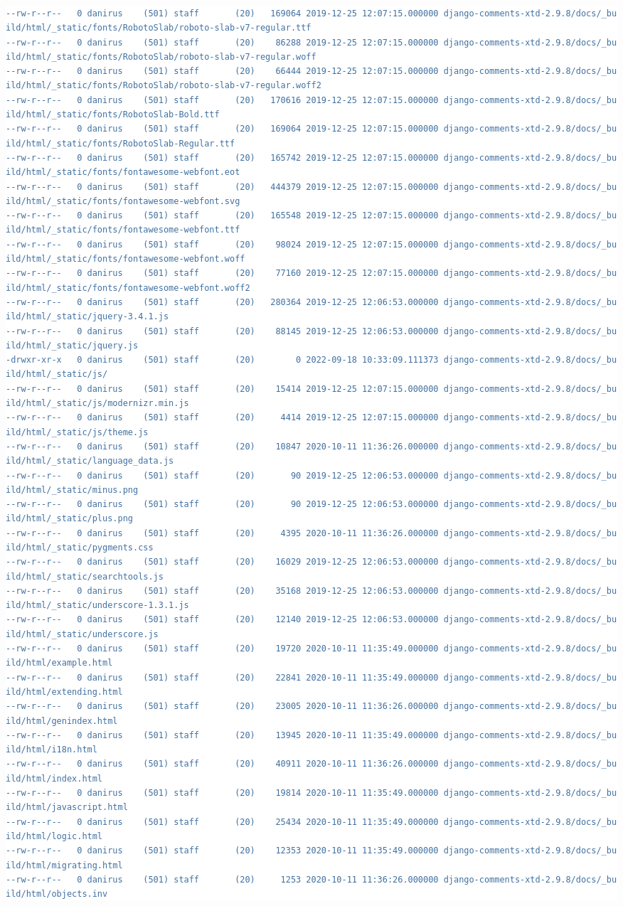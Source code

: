 ```diff
--rw-r--r--   0 danirus    (501) staff       (20)   169064 2019-12-25 12:07:15.000000 django-comments-xtd-2.9.8/docs/_build/html/_static/fonts/RobotoSlab/roboto-slab-v7-regular.ttf
--rw-r--r--   0 danirus    (501) staff       (20)    86288 2019-12-25 12:07:15.000000 django-comments-xtd-2.9.8/docs/_build/html/_static/fonts/RobotoSlab/roboto-slab-v7-regular.woff
--rw-r--r--   0 danirus    (501) staff       (20)    66444 2019-12-25 12:07:15.000000 django-comments-xtd-2.9.8/docs/_build/html/_static/fonts/RobotoSlab/roboto-slab-v7-regular.woff2
--rw-r--r--   0 danirus    (501) staff       (20)   170616 2019-12-25 12:07:15.000000 django-comments-xtd-2.9.8/docs/_build/html/_static/fonts/RobotoSlab-Bold.ttf
--rw-r--r--   0 danirus    (501) staff       (20)   169064 2019-12-25 12:07:15.000000 django-comments-xtd-2.9.8/docs/_build/html/_static/fonts/RobotoSlab-Regular.ttf
--rw-r--r--   0 danirus    (501) staff       (20)   165742 2019-12-25 12:07:15.000000 django-comments-xtd-2.9.8/docs/_build/html/_static/fonts/fontawesome-webfont.eot
--rw-r--r--   0 danirus    (501) staff       (20)   444379 2019-12-25 12:07:15.000000 django-comments-xtd-2.9.8/docs/_build/html/_static/fonts/fontawesome-webfont.svg
--rw-r--r--   0 danirus    (501) staff       (20)   165548 2019-12-25 12:07:15.000000 django-comments-xtd-2.9.8/docs/_build/html/_static/fonts/fontawesome-webfont.ttf
--rw-r--r--   0 danirus    (501) staff       (20)    98024 2019-12-25 12:07:15.000000 django-comments-xtd-2.9.8/docs/_build/html/_static/fonts/fontawesome-webfont.woff
--rw-r--r--   0 danirus    (501) staff       (20)    77160 2019-12-25 12:07:15.000000 django-comments-xtd-2.9.8/docs/_build/html/_static/fonts/fontawesome-webfont.woff2
--rw-r--r--   0 danirus    (501) staff       (20)   280364 2019-12-25 12:06:53.000000 django-comments-xtd-2.9.8/docs/_build/html/_static/jquery-3.4.1.js
--rw-r--r--   0 danirus    (501) staff       (20)    88145 2019-12-25 12:06:53.000000 django-comments-xtd-2.9.8/docs/_build/html/_static/jquery.js
-drwxr-xr-x   0 danirus    (501) staff       (20)        0 2022-09-18 10:33:09.111373 django-comments-xtd-2.9.8/docs/_build/html/_static/js/
--rw-r--r--   0 danirus    (501) staff       (20)    15414 2019-12-25 12:07:15.000000 django-comments-xtd-2.9.8/docs/_build/html/_static/js/modernizr.min.js
--rw-r--r--   0 danirus    (501) staff       (20)     4414 2019-12-25 12:07:15.000000 django-comments-xtd-2.9.8/docs/_build/html/_static/js/theme.js
--rw-r--r--   0 danirus    (501) staff       (20)    10847 2020-10-11 11:36:26.000000 django-comments-xtd-2.9.8/docs/_build/html/_static/language_data.js
--rw-r--r--   0 danirus    (501) staff       (20)       90 2019-12-25 12:06:53.000000 django-comments-xtd-2.9.8/docs/_build/html/_static/minus.png
--rw-r--r--   0 danirus    (501) staff       (20)       90 2019-12-25 12:06:53.000000 django-comments-xtd-2.9.8/docs/_build/html/_static/plus.png
--rw-r--r--   0 danirus    (501) staff       (20)     4395 2020-10-11 11:36:26.000000 django-comments-xtd-2.9.8/docs/_build/html/_static/pygments.css
--rw-r--r--   0 danirus    (501) staff       (20)    16029 2019-12-25 12:06:53.000000 django-comments-xtd-2.9.8/docs/_build/html/_static/searchtools.js
--rw-r--r--   0 danirus    (501) staff       (20)    35168 2019-12-25 12:06:53.000000 django-comments-xtd-2.9.8/docs/_build/html/_static/underscore-1.3.1.js
--rw-r--r--   0 danirus    (501) staff       (20)    12140 2019-12-25 12:06:53.000000 django-comments-xtd-2.9.8/docs/_build/html/_static/underscore.js
--rw-r--r--   0 danirus    (501) staff       (20)    19720 2020-10-11 11:35:49.000000 django-comments-xtd-2.9.8/docs/_build/html/example.html
--rw-r--r--   0 danirus    (501) staff       (20)    22841 2020-10-11 11:35:49.000000 django-comments-xtd-2.9.8/docs/_build/html/extending.html
--rw-r--r--   0 danirus    (501) staff       (20)    23005 2020-10-11 11:36:26.000000 django-comments-xtd-2.9.8/docs/_build/html/genindex.html
--rw-r--r--   0 danirus    (501) staff       (20)    13945 2020-10-11 11:35:49.000000 django-comments-xtd-2.9.8/docs/_build/html/i18n.html
--rw-r--r--   0 danirus    (501) staff       (20)    40911 2020-10-11 11:36:26.000000 django-comments-xtd-2.9.8/docs/_build/html/index.html
--rw-r--r--   0 danirus    (501) staff       (20)    19814 2020-10-11 11:35:49.000000 django-comments-xtd-2.9.8/docs/_build/html/javascript.html
--rw-r--r--   0 danirus    (501) staff       (20)    25434 2020-10-11 11:35:49.000000 django-comments-xtd-2.9.8/docs/_build/html/logic.html
--rw-r--r--   0 danirus    (501) staff       (20)    12353 2020-10-11 11:35:49.000000 django-comments-xtd-2.9.8/docs/_build/html/migrating.html
--rw-r--r--   0 danirus    (501) staff       (20)     1253 2020-10-11 11:36:26.000000 django-comments-xtd-2.9.8/docs/_build/html/objects.inv
```